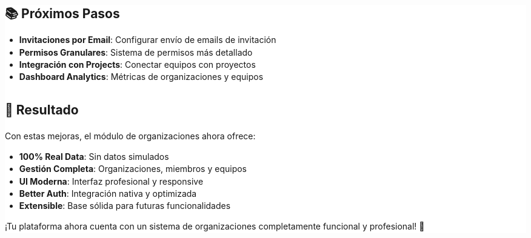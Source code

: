 ## 📚 Próximos Pasos

- **Invitaciones por Email**: Configurar envío de emails de invitación
- **Permisos Granulares**: Sistema de permisos más detallado
- **Integración con Projects**: Conectar equipos con proyectos
- **Dashboard Analytics**: Métricas de organizaciones y equipos

## 🎉 Resultado

Con estas mejoras, el módulo de organizaciones ahora ofrece:

- **100% Real Data**: Sin datos simulados
- **Gestión Completa**: Organizaciones, miembros y equipos
- **UI Moderna**: Interfaz profesional y responsive
- **Better Auth**: Integración nativa y optimizada
- **Extensible**: Base sólida para futuras funcionalidades

¡Tu plataforma ahora cuenta con un sistema de organizaciones completamente funcional y profesional! 🚀 